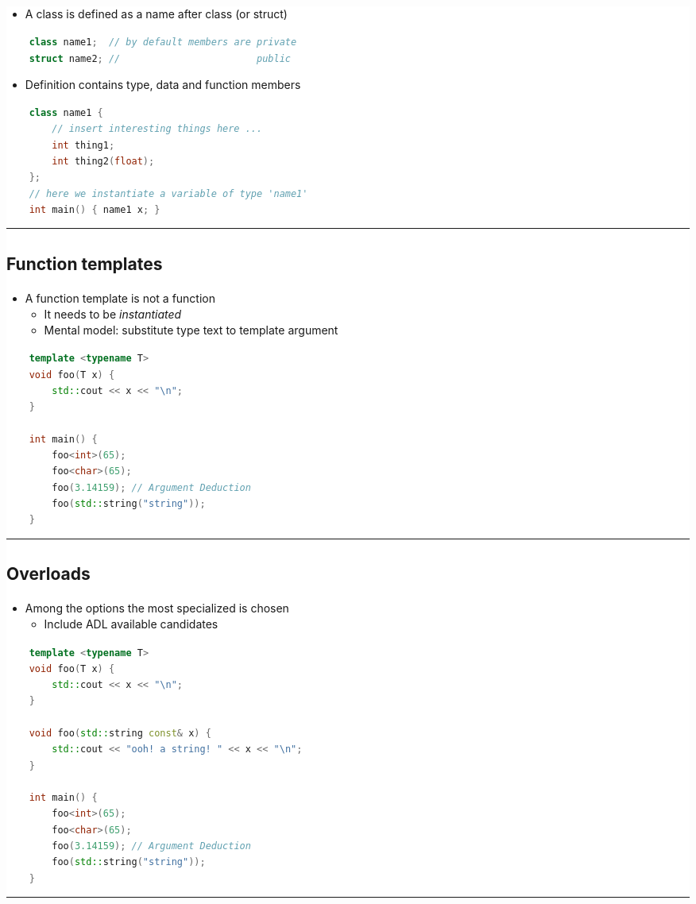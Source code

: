* A class is defined as a name after class (or struct)

```c++
    class name1;  // by default members are private
    struct name2; //                        public 
```

* Definition contains type, data and function members

```c++
    class name1 {
        // insert interesting things here ...
        int thing1;
        int thing2(float);
    };
    // here we instantiate a variable of type 'name1'
    int main() { name1 x; }
```

--- 

## Function templates

* A function template is not a function
  * It needs to be *instantiated*
  * Mental model: substitute type text to template argument

```c++
    template <typename T>
    void foo(T x) {
        std::cout << x << "\n";
    }

    int main() {
        foo<int>(65);
        foo<char>(65);
        foo(3.14159); // Argument Deduction
        foo(std::string("string"));
    }
```

---

## Overloads

* Among the options the most specialized is chosen
  * Include ADL available candidates

```c++
    template <typename T> 
    void foo(T x) {
        std::cout << x << "\n";
    }
    
    void foo(std::string const& x) {
        std::cout << "ooh! a string! " << x << "\n";
    }
    
    int main() {
        foo<int>(65);
        foo<char>(65);
        foo(3.14159); // Argument Deduction
        foo(std::string("string"));
    }
```

--- 
